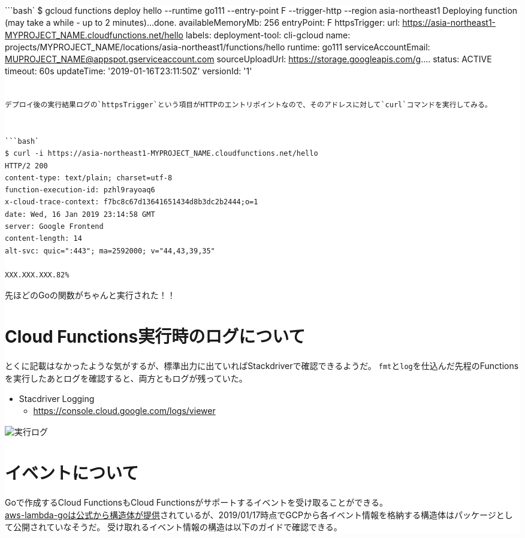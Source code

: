 ```bash`
$ gcloud functions deploy hello --runtime go111 --entry-point F --trigger-http --region asia-northeast1
Deploying function (may take a while - up to 2 minutes)...done.
availableMemoryMb: 256
entryPoint: F
httpsTrigger:
  url: https://asia-northeast1-MYPROJECT_NAME.cloudfunctions.net/hello
labels:
  deployment-tool: cli-gcloud
name: projects/MYPROJECT_NAME/locations/asia-northeast1/functions/hello
runtime: go111
serviceAccountEmail: MUPROJECT_NAME@appspot.gserviceaccount.com
sourceUploadUrl: https://storage.googleapis.com/g....
status: ACTIVE
timeout: 60s
updateTime: '2019-01-16T23:11:50Z'
versionId: '1'
```

デプロイ後の実行結果ログの`httpsTrigger`という項目がHTTPのエントリポイントなので、そのアドレスに対して`curl`コマンドを実行してみる。


```bash`
$ curl -i https://asia-northeast1-MYPROJECT_NAME.cloudfunctions.net/hello
HTTP/2 200
content-type: text/plain; charset=utf-8
function-execution-id: pzhl9rayoaq6
x-cloud-trace-context: f7bc8c67d13641651434d8b3dc2b2444;o=1
date: Wed, 16 Jan 2019 23:14:58 GMT
server: Google Frontend
content-length: 14
alt-svc: quic=":443"; ma=2592000; v="44,43,39,35"

XXX.XXX.XXX.82%
```

先ほどのGoの関数がちゃんと実行された！！




# Cloud Functions実行時のログについて
とくに記載はなかったような気がするが、標準出力に出ていればStackdriverで確認できるようだ。
`fmt`と`log`を仕込んだ先程のFunctionsを実行したあとログを確認すると、両方ともログが残っていた。

- Stacdriver Logging
  - https://console.cloud.google.com/logs/viewer

![実行ログ](/2019/01/17-functions-log.png)

# イベントについて
Goで作成するCloud FunctionsもCloud Functionsがサポートするイベントを受け取ることができる。  
[aws-lambda-goは公式から構造体が提供](https://github.com/aws/aws-lambda-go/tree/master/events)されているが、2019/01/17時点でGCPから各イベント情報を格納する構造体はパッケージとして公開されていなそうだ。
受け取れるイベント情報の構造は以下のガイドで確認できる。

